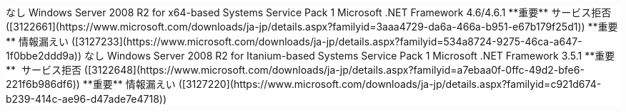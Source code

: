 </td>
<td style="border:1px solid black;">
なし

</td>
</tr>
<tr>
<td style="border:1px solid black;">
Windows Server 2008 R2 for x64-based Systems Service Pack 1

</td>
<td style="border:1px solid black;">
Microsoft .NET Framework 4.6/4.6.1

</td>
<td style="border:1px solid black;">
**重要**  
サービス拒否  
([3122661](https://www.microsoft.com/downloads/ja-jp/details.aspx?familyid=3aaa4729-da6a-466a-b951-e67b179f25d1))

</td>
<td style="border:1px solid black;">
**重要**  
情報漏えい  
([3127233](https://www.microsoft.com/downloads/ja-jp/details.aspx?familyid=534a8724-9275-46ca-a647-1f0bbe2ddd9a))

</td>
<td style="border:1px solid black;">
なし

</td>
</tr>
<tr>
<td style="border:1px solid black;">
Windows Server 2008 R2 for Itanium-based Systems Service Pack 1

</td>
<td style="border:1px solid black;">
Microsoft .NET Framework 3.5.1

</td>
<td style="border:1px solid black;">
**重要**   
サービス拒否  
([3122648](https://www.microsoft.com/downloads/ja-jp/details.aspx?familyid=a7ebaa0f-0ffc-49d2-bfe6-221f6b986df6))

</td>
<td style="border:1px solid black;">
**重要**  
情報漏えい  
([3127220](https://www.microsoft.com/downloads/ja-jp/details.aspx?familyid=c921d674-b239-414c-ae96-d47ade7e4718))
